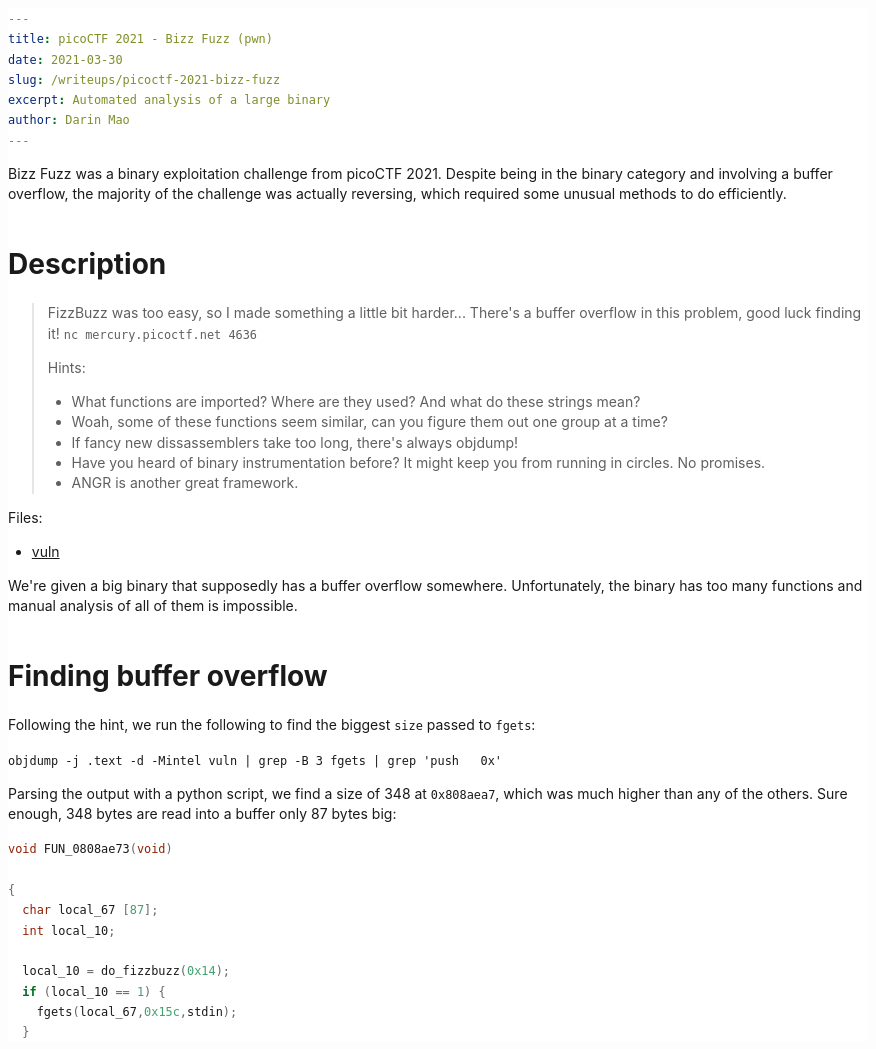 ```yaml
---
title: picoCTF 2021 - Bizz Fuzz (pwn)
date: 2021-03-30
slug: /writeups/picoctf-2021-bizz-fuzz
excerpt: Automated analysis of a large binary
author: Darin Mao
---
```


Bizz Fuzz was a binary exploitation challenge from picoCTF 2021. Despite being in the binary category and involving a buffer overflow, the majority of the challenge was actually reversing, which required some unusual methods to do efficiently.

# Description
> FizzBuzz was too easy, so I made something a little bit harder... There's a buffer overflow in this problem, good luck finding it! `nc mercury.picoctf.net 4636`
>
> Hints:
> - What functions are imported? Where are they used? And what do these strings mean?
> - Woah, some of these functions seem similar, can you figure them out one group at a time?
> - If fancy new dissassemblers take too long, there's always objdump!
> - Have you heard of binary instrumentation before? It might keep you from running in circles. No promises.
> - ANGR is another great framework.

Files:
- [vuln](https://mercury.picoctf.net/static/c0b3659d7bea50b48c740f3d4c80a0e7/vuln)

We're given a big binary that supposedly has a buffer overflow somewhere. Unfortunately, the binary has too many functions and manual analysis of all of them is impossible.

# Finding buffer overflow
Following the hint, we run the following to find the biggest `size` passed to `fgets`:

```
objdump -j .text -d -Mintel vuln | grep -B 3 fgets | grep 'push   0x'
```

Parsing the output with a python script, we find a size of 348 at `0x808aea7`, which was much higher than any of the others. Sure enough, 348 bytes are read into a buffer only 87 bytes big:

```c
void FUN_0808ae73(void)

{
  char local_67 [87];
  int local_10;

  local_10 = do_fizzbuzz(0x14);
  if (local_10 == 1) {
    fgets(local_67,0x15c,stdin);
  }
```
